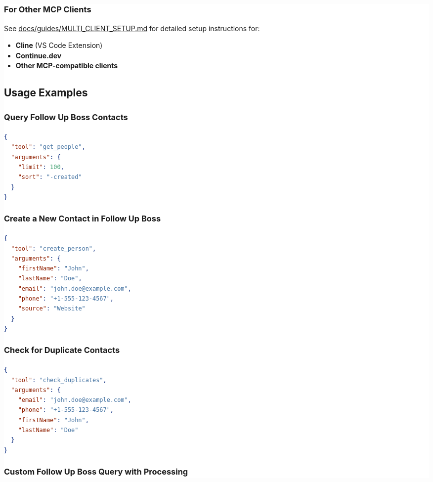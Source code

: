 ### For Other MCP Clients

See [docs/guides/MULTI_CLIENT_SETUP.md](docs/guides/MULTI_CLIENT_SETUP.md) for detailed setup instructions for:
- **Cline** (VS Code Extension)
- **Continue.dev**
- **Other MCP-compatible clients**

## Usage Examples

### Query Follow Up Boss Contacts

```json
{
  "tool": "get_people",
  "arguments": {
    "limit": 100,
    "sort": "-created"
  }
}
```

### Create a New Contact in Follow Up Boss

```json
{
  "tool": "create_person",
  "arguments": {
    "firstName": "John",
    "lastName": "Doe",
    "email": "john.doe@example.com",
    "phone": "+1-555-123-4567",
    "source": "Website"
  }
}
```

### Check for Duplicate Contacts

```json
{
  "tool": "check_duplicates",
  "arguments": {
    "email": "john.doe@example.com",
    "phone": "+1-555-123-4567",
    "firstName": "John",
    "lastName": "Doe"
  }
}
```

### Custom Follow Up Boss Query with Processing
